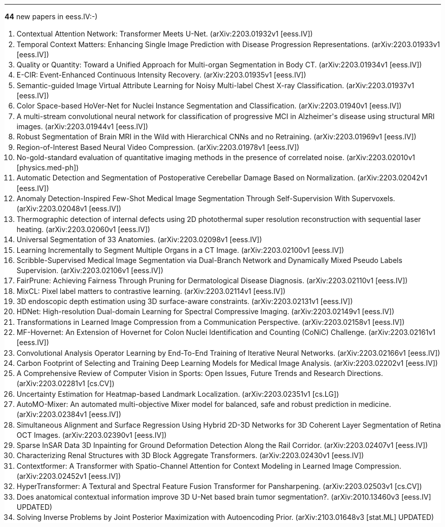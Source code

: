 
---
**44** new papers in eess.IV:-) 
1. Contextual Attention Network: Transformer Meets U-Net. (arXiv:2203.01932v1 [eess.IV])
2. Temporal Context Matters: Enhancing Single Image Prediction with Disease Progression Representations. (arXiv:2203.01933v1 [eess.IV])
3. Quality or Quantity: Toward a Unified Approach for Multi-organ Segmentation in Body CT. (arXiv:2203.01934v1 [eess.IV])
4. E-CIR: Event-Enhanced Continuous Intensity Recovery. (arXiv:2203.01935v1 [eess.IV])
5. Semantic-guided Image Virtual Attribute Learning for Noisy Multi-label Chest X-ray Classification. (arXiv:2203.01937v1 [eess.IV])
6. Color Space-based HoVer-Net for Nuclei Instance Segmentation and Classification. (arXiv:2203.01940v1 [eess.IV])
7. A multi-stream convolutional neural network for classification of progressive MCI in Alzheimer's disease using structural MRI images. (arXiv:2203.01944v1 [eess.IV])
8. Robust Segmentation of Brain MRI in the Wild with Hierarchical CNNs and no Retraining. (arXiv:2203.01969v1 [eess.IV])
9. Region-of-Interest Based Neural Video Compression. (arXiv:2203.01978v1 [eess.IV])
10. No-gold-standard evaluation of quantitative imaging methods in the presence of correlated noise. (arXiv:2203.02010v1 [physics.med-ph])
11. Automatic Detection and Segmentation of Postoperative Cerebellar Damage Based on Normalization. (arXiv:2203.02042v1 [eess.IV])
12. Anomaly Detection-Inspired Few-Shot Medical Image Segmentation Through Self-Supervision With Supervoxels. (arXiv:2203.02048v1 [eess.IV])
13. Thermographic detection of internal defects using 2D photothermal super resolution reconstruction with sequential laser heating. (arXiv:2203.02060v1 [eess.IV])
14. Universal Segmentation of 33 Anatomies. (arXiv:2203.02098v1 [eess.IV])
15. Learning Incrementally to Segment Multiple Organs in a CT Image. (arXiv:2203.02100v1 [eess.IV])
16. Scribble-Supervised Medical Image Segmentation via Dual-Branch Network and Dynamically Mixed Pseudo Labels Supervision. (arXiv:2203.02106v1 [eess.IV])
17. FairPrune: Achieving Fairness Through Pruning for Dermatological Disease Diagnosis. (arXiv:2203.02110v1 [eess.IV])
18. MixCL: Pixel label matters to contrastive learning. (arXiv:2203.02114v1 [eess.IV])
19. 3D endoscopic depth estimation using 3D surface-aware constraints. (arXiv:2203.02131v1 [eess.IV])
20. HDNet: High-resolution Dual-domain Learning for Spectral Compressive Imaging. (arXiv:2203.02149v1 [eess.IV])
21. Transformations in Learned Image Compression from a Communication Perspective. (arXiv:2203.02158v1 [eess.IV])
22. MF-Hovernet: An Extension of Hovernet for Colon Nuclei Identification and Counting (CoNiC) Challenge. (arXiv:2203.02161v1 [eess.IV])
23. Convolutional Analysis Operator Learning by End-To-End Training of Iterative Neural Networks. (arXiv:2203.02166v1 [eess.IV])
24. Carbon Footprint of Selecting and Training Deep Learning Models for Medical Image Analysis. (arXiv:2203.02202v1 [eess.IV])
25. A Comprehensive Review of Computer Vision in Sports: Open Issues, Future Trends and Research Directions. (arXiv:2203.02281v1 [cs.CV])
26. Uncertainty Estimation for Heatmap-based Landmark Localization. (arXiv:2203.02351v1 [cs.LG])
27. AutoMO-Mixer: An automated multi-objective Mixer model for balanced, safe and robust prediction in medicine. (arXiv:2203.02384v1 [eess.IV])
28. Simultaneous Alignment and Surface Regression Using Hybrid 2D-3D Networks for 3D Coherent Layer Segmentation of Retina OCT Images. (arXiv:2203.02390v1 [eess.IV])
29. Sparse InSAR Data 3D Inpainting for Ground Deformation Detection Along the Rail Corridor. (arXiv:2203.02407v1 [eess.IV])
30. Characterizing Renal Structures with 3D Block Aggregate Transformers. (arXiv:2203.02430v1 [eess.IV])
31. Contextformer: A Transformer with Spatio-Channel Attention for Context Modeling in Learned Image Compression. (arXiv:2203.02452v1 [eess.IV])
32. HyperTransformer: A Textural and Spectral Feature Fusion Transformer for Pansharpening. (arXiv:2203.02503v1 [cs.CV])
33. Does anatomical contextual information improve 3D U-Net based brain tumor segmentation?. (arXiv:2010.13460v3 [eess.IV] UPDATED)
34. Solving Inverse Problems by Joint Posterior Maximization with Autoencoding Prior. (arXiv:2103.01648v3 [stat.ML] UPDATED)